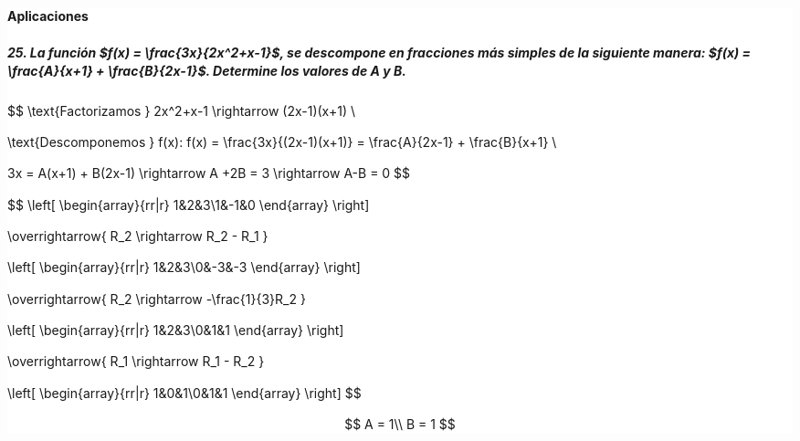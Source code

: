 #### Aplicaciones

##### 25. La función $f(x) = \frac{3x}{2x^2+x-1}$, se descompone en fracciones más simples de la siguiente manera: $f(x) = \frac{A}{x+1} + \frac{B}{2x-1}$. Determine los valores de $A$ y $B$.

$$
\text{Factorizamos } 2x^2+x-1
\rightarrow (2x-1)(x+1) \\

\text{Descomponemos } f(x):
f(x) =  \frac{3x}{(2x-1)(x+1)} = \frac{A}{2x-1} + \frac{B}{x+1} \\

3x = A(x+1) + B(2x-1) \rightarrow A +2B = 3 \rightarrow A-B = 0
$$

$$
\left[
    \begin{array}{rr|r}
        1&2&3\\1&-1&0
    \end{array}
\right]

\overrightarrow{
    R_2 \rightarrow R_2 - R_1
}

\left[
    \begin{array}{rr|r}
        1&2&3\\0&-3&-3
    \end{array}
\right]

\overrightarrow{
    R_2 \rightarrow -\frac{1}{3}R_2
}

\left[
    \begin{array}{rr|r}
        1&2&3\\0&1&1
    \end{array}
\right]

\overrightarrow{
    R_1 \rightarrow R_1 - R_2
}

\left[
    \begin{array}{rr|r}
        1&0&1\\0&1&1
    \end{array}
\right]
$$

$$
A = 1\\
B = 1
$$
